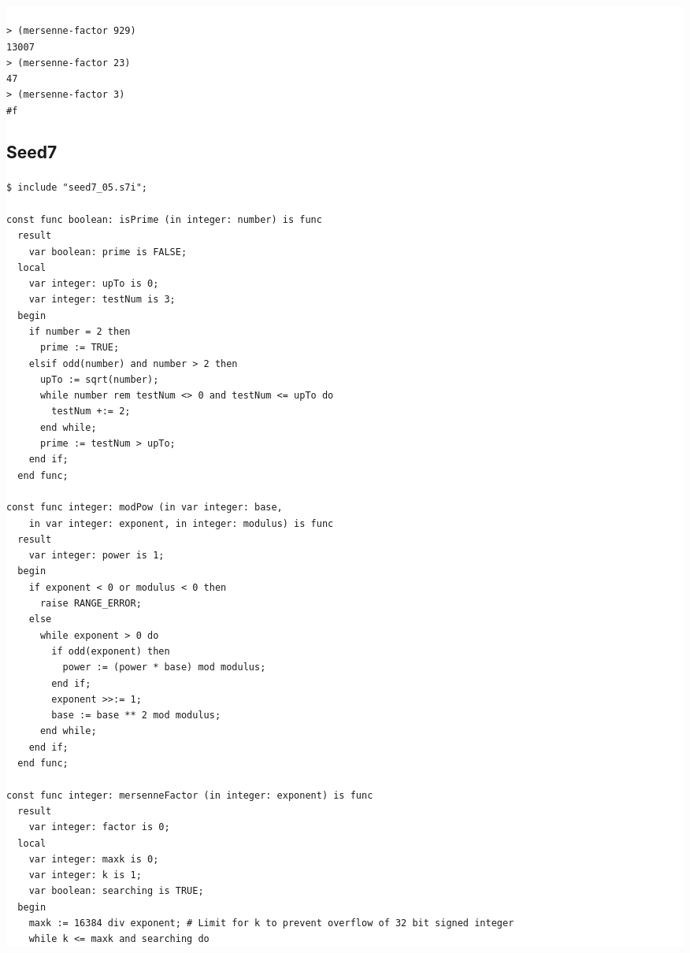 ```txt

> (mersenne-factor 929)
13007
> (mersenne-factor 23)
47
> (mersenne-factor 3)
#f

```



## Seed7


```seed7
$ include "seed7_05.s7i";

const func boolean: isPrime (in integer: number) is func
  result
    var boolean: prime is FALSE;
  local
    var integer: upTo is 0;
    var integer: testNum is 3;
  begin
    if number = 2 then
      prime := TRUE;
    elsif odd(number) and number > 2 then
      upTo := sqrt(number);
      while number rem testNum <> 0 and testNum <= upTo do
        testNum +:= 2;
      end while;
      prime := testNum > upTo;
    end if;
  end func;

const func integer: modPow (in var integer: base,
    in var integer: exponent, in integer: modulus) is func
  result
    var integer: power is 1;
  begin
    if exponent < 0 or modulus < 0 then
      raise RANGE_ERROR;
    else
      while exponent > 0 do
        if odd(exponent) then
          power := (power * base) mod modulus;
        end if;
        exponent >>:= 1;
        base := base ** 2 mod modulus;
      end while;
    end if;
  end func;

const func integer: mersenneFactor (in integer: exponent) is func
  result
    var integer: factor is 0;
  local
    var integer: maxk is 0;
    var integer: k is 1;
    var boolean: searching is TRUE;
  begin
    maxk := 16384 div exponent; # Limit for k to prevent overflow of 32 bit signed integer
    while k <= maxk and searching do
```